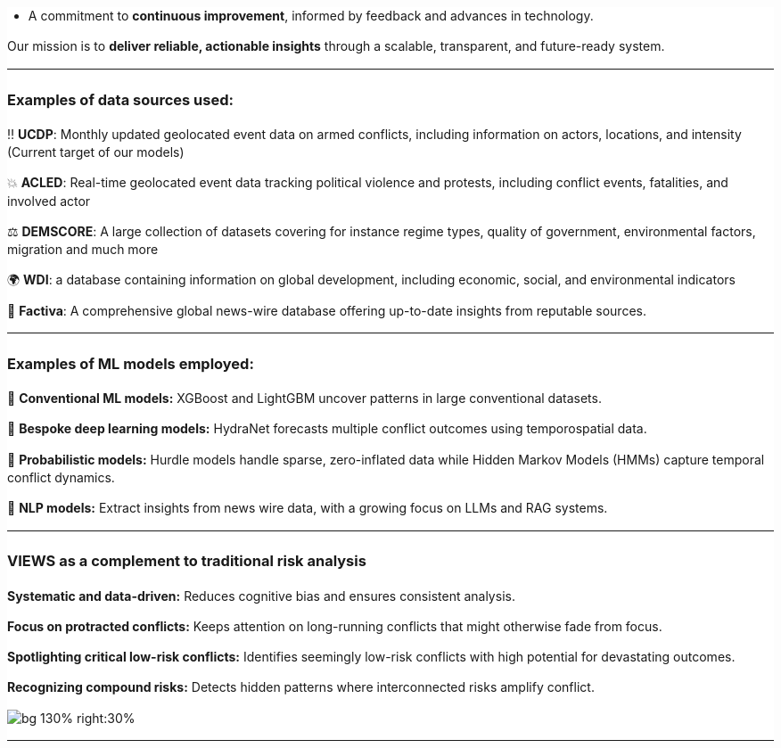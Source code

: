 - A commitment to **continuous improvement**, informed by feedback and advances in technology.

Our mission is to **deliver reliable, actionable insights** through a scalable, transparent, and future-ready system.

---


### Examples of **data sources** used:
:bangbang: **UCDP**: Monthly updated geolocated event data on armed conflicts, including information on actors, locations, and intensity (Current target of our models)

:collision: **ACLED**: Real-time geolocated event data tracking political violence and protests, including conflict events, fatalities, and involved actor

:balance_scale: **DEMSCORE**: A large collection of datasets covering for instance regime types, quality of government, environmental factors, migration and much more

:earth_africa: **WDI**: a database containing information on global development, including economic, social, and environmental indicators

:newspaper: **Factiva**: A comprehensive global news-wire database offering up-to-date insights from reputable sources.

---

### Examples of **ML models** employed:

:robot: **Conventional ML models:** XGBoost and LightGBM uncover patterns in large conventional datasets.

:space_invader: **Bespoke deep learning models:** HydraNet forecasts multiple conflict outcomes using temporospatial data.

:game_die: **Probabilistic models:** Hurdle models handle sparse, zero-inflated data while Hidden Markov Models (HMMs) capture temporal conflict dynamics.

:parrot: **NLP models:** Extract insights from news wire data, with a growing focus on LLMs and RAG systems.



---

### VIEWS as a **complement** to traditional risk analysis

**Systematic and data-driven:** Reduces cognitive bias and ensures consistent analysis.

**Focus on protracted conflicts:** Keeps attention on long-running conflicts that might otherwise fade from focus.

**Spotlighting critical low-risk conflicts:** Identifies seemingly low-risk conflicts with high potential for devastating outcomes.

**Recognizing compound risks:** Detects hidden patterns where interconnected risks amplify conflict.

![bg 130% right:30%](image_files/map_and_compas.png)

---